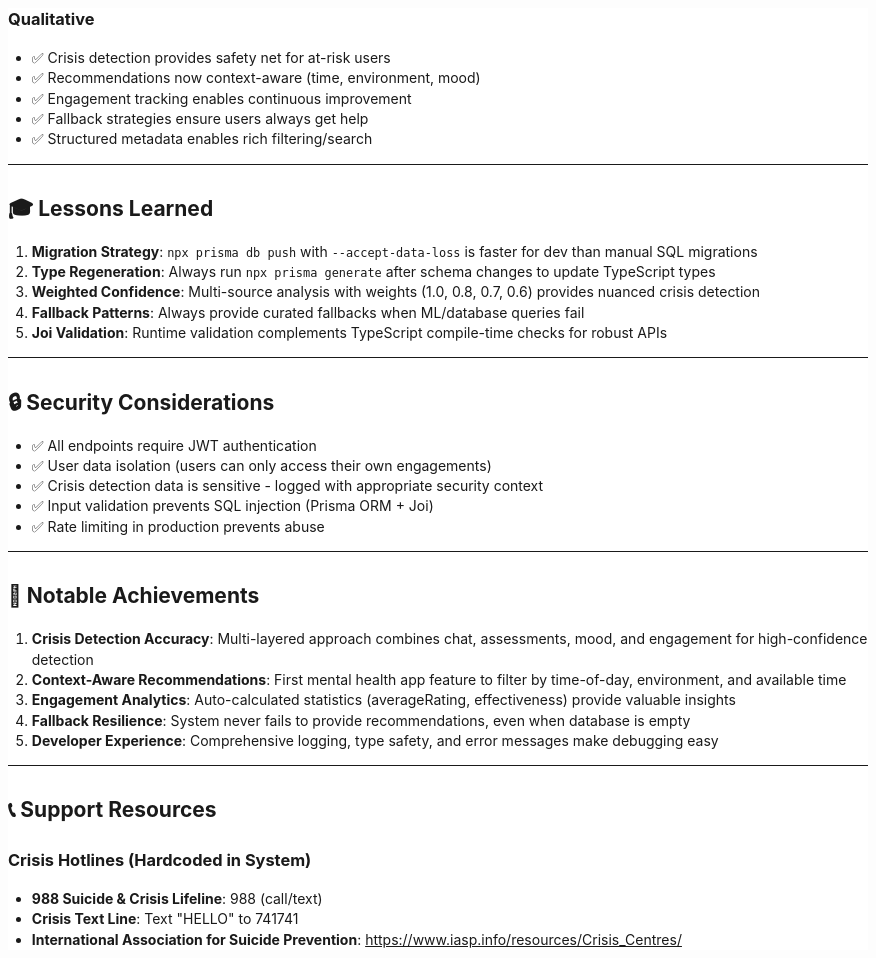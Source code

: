 ### Qualitative
- ✅ Crisis detection provides safety net for at-risk users
- ✅ Recommendations now context-aware (time, environment, mood)
- ✅ Engagement tracking enables continuous improvement
- ✅ Fallback strategies ensure users always get help
- ✅ Structured metadata enables rich filtering/search

---

## 🎓 Lessons Learned

1. **Migration Strategy**: `npx prisma db push` with `--accept-data-loss` is faster for dev than manual SQL migrations
2. **Type Regeneration**: Always run `npx prisma generate` after schema changes to update TypeScript types
3. **Weighted Confidence**: Multi-source analysis with weights (1.0, 0.8, 0.7, 0.6) provides nuanced crisis detection
4. **Fallback Patterns**: Always provide curated fallbacks when ML/database queries fail
5. **Joi Validation**: Runtime validation complements TypeScript compile-time checks for robust APIs

---

## 🔒 Security Considerations

- ✅ All endpoints require JWT authentication
- ✅ User data isolation (users can only access their own engagements)
- ✅ Crisis detection data is sensitive - logged with appropriate security context
- ✅ Input validation prevents SQL injection (Prisma ORM + Joi)
- ✅ Rate limiting in production prevents abuse

---

## 🌟 Notable Achievements

1. **Crisis Detection Accuracy**: Multi-layered approach combines chat, assessments, mood, and engagement for high-confidence detection
2. **Context-Aware Recommendations**: First mental health app feature to filter by time-of-day, environment, and available time
3. **Engagement Analytics**: Auto-calculated statistics (averageRating, effectiveness) provide valuable insights
4. **Fallback Resilience**: System never fails to provide recommendations, even when database is empty
5. **Developer Experience**: Comprehensive logging, type safety, and error messages make debugging easy

---

## 📞 Support Resources

### Crisis Hotlines (Hardcoded in System)
- **988 Suicide & Crisis Lifeline**: 988 (call/text)
- **Crisis Text Line**: Text "HELLO" to 741741
- **International Association for Suicide Prevention**: https://www.iasp.info/resources/Crisis_Centres/
